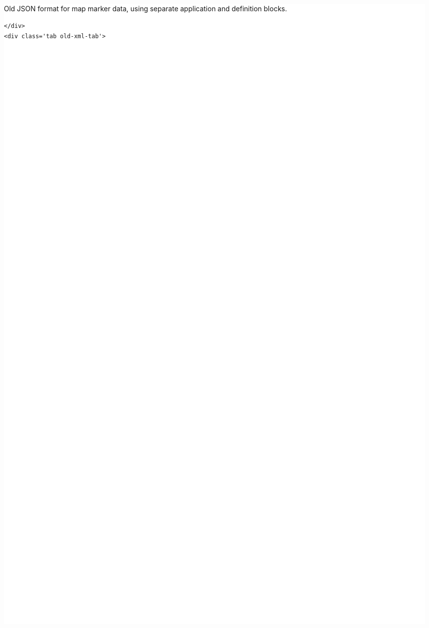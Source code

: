 </code></pre>


<p class='text-success'>Old JSON format for map marker data, using separate application and definition blocks.</p>

    </div>
    <div class='tab old-xml-tab'>
<pre><code class="language-html">
<map>
	<markers>
	    <shapes>
		    <shape id='myCustomShape' type='circle' fillColor='FFFFFF,333333' fillPattern='radial' showBorder='0' radius='4'/>
			<shape id='newCustomShape' type='circle' fillColor='FFFFFF,000099' fillPattern='radial' showBorder='0' radius='3'/>
		</shapes>
		<definition>
			<marker id='BE' x='355.23' y='160.88' label='Berlin' labelPos='bottom'  />
			<marker id='01' x='233.08' y='51.64' label='Kiel' labelPos='left' />
			<marker id='02' x='284.72' y='73.48' label='Rostock' labelpos='right'  />
			<marker id='03' x='236.06' y='85.4' label='Lubeck' labelPos='right' />
			<marker id='04' x='213.21' y='102.28' label='Hamburg' labelPos='left'  />
			<marker id='05' x='105.96' y='135.06' label='Emden'  />
			<marker id='06' x='160.58' y='119.17' label='Bremerhaven' labelPos='right'  />
			<marker id='07' x='164.55' y='145.98' label='Bremen'  />
			<marker id='08' x='195.34' y='186.7' label='Hannover'  />
			<marker id='09' x='89.08' y='237.35' label='Duisburg'  />
			<marker id='10' x='102.98' y='245.29' label='Essen' labelPos='right'  />
			<marker id='11' x='87.09' y='263.17' label='Dusseldorf' labelPos='left'  />
			<marker id='12' x='93.05' y='279.06' label='Cologne' labelPos='right'  />
			<marker id='13' x='102.98' y='292.96' label='Bonn' labelPos='left'  />
			<marker id='15' x='171.5' y='243.31' label='Kassel'  />
			<marker id='14' x='158.59' y='338.64' label='Frankfurt am Main'  />
			<marker id='16' x='129.79' y='348.57' label='Wiesbaden' labelPos='left'  />
			<marker id='17' x='155.61' y='380.35' label='Mannheim'  />
			<marker id='18' x='189.38' y='444.91' label='Stuttgart'  />
			<marker id='1' x='224.14' y='482.64' label='Munich'  />
			<marker id='20' x='319.48' y='192.66' label='Magdenburg'  />
			<marker id='22' x='354.24' y='220.46' label='Leipzig'  />
			<marker id='24' x='375.09' y='246.28' label='Dresden'  />

		</definition>
		<application>
			<marker id='BE' shapeId='myCustomShape'  />
			<marker id='01' shapeId='newCustomShape'  />
			<marker id='02' shapeId='newCustomShape'  />
			<marker id='03' shapeId='newCustomShape'  />
			<marker id='04' shapeId='newCustomShape'  />
			<marker id='05' shapeId='newCustomShape'  />
			<marker id='06' shapeId='newCustomShape'  />
			<marker id='07' shapeId='newCustomShape'  />
			<marker id='08' shapeId='newCustomShape'  />
			<marker id='09' shapeId='newCustomShape'  />
			<marker id='10' shapeId='newCustomShape'  />
			<marker id='11' shapeId='newCustomShape'  />
			<marker id='12' shapeId='newCustomShape'  />
			<marker id='13' shapeId='newCustomShape'  />
			<marker id='15' shapeId='newCustomShape'  />
			<marker id='14' shapeId='newCustomShape'  />
			<marker id='16' shapeId='newCustomShape'  />
			<marker id='17' shapeId='newCustomShape'  />
			<marker id='18' shapeId='newCustomShape'  />
			<marker id='1' shapeId='newCustomShape'  />
			<marker id='20' shapeId='newCustomShape'  />